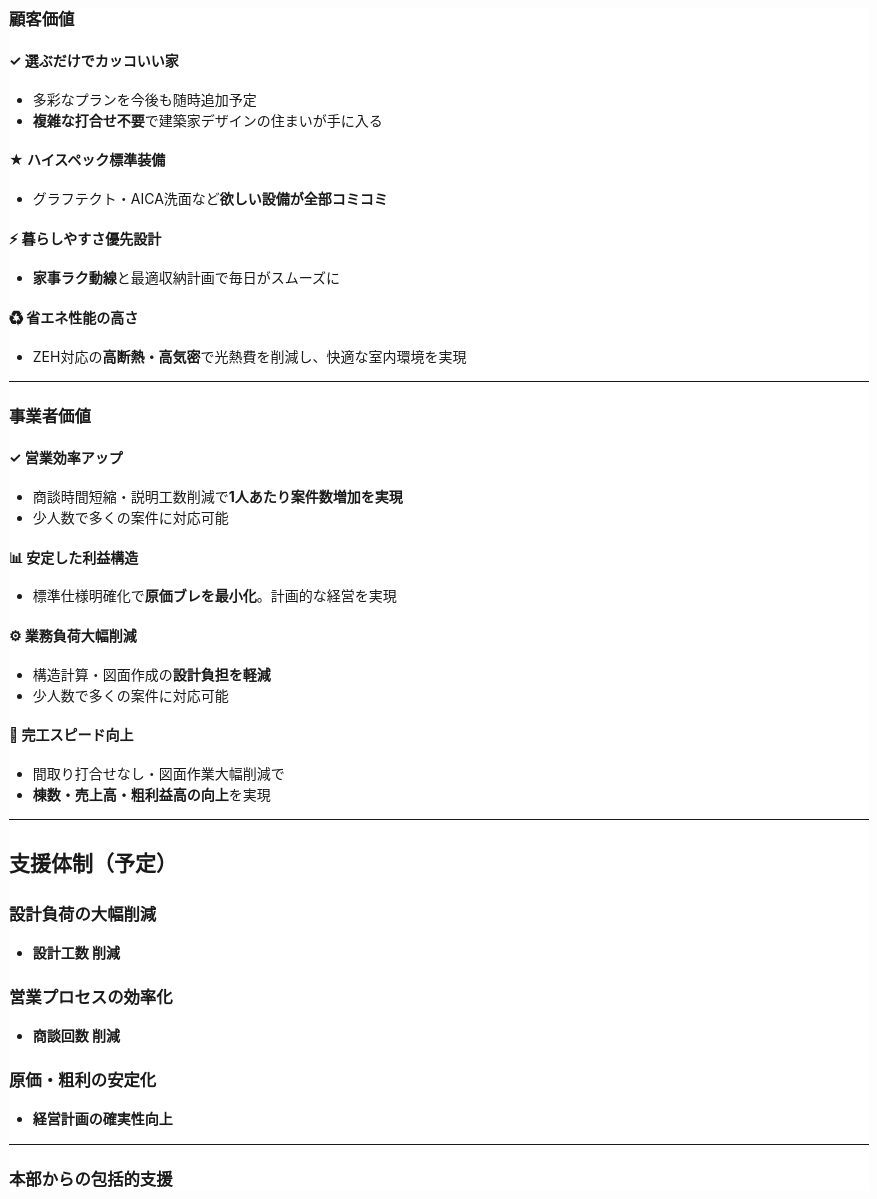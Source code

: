 ### 顧客価値

#### ✓ 選ぶだけでカッコいい家
- 多彩なプランを今後も随時追加予定
- **複雑な打合せ不要**で建築家デザインの住まいが手に入る

#### ★ ハイスペック標準装備
- グラフテクト・AICA洗面など**欲しい設備が全部コミコミ**

#### ⚡ 暮らしやすさ優先設計
- **家事ラク動線**と最適収納計画で毎日がスムーズに

#### ♻ 省エネ性能の高さ
- ZEH対応の**高断熱・高気密**で光熱費を削減し、快適な室内環境を実現

---

### 事業者価値

#### ✓ 営業効率アップ
- 商談時間短縮・説明工数削減で**1人あたり案件数増加を実現**
- 少人数で多くの案件に対応可能

#### 📊 安定した利益構造
- 標準仕様明確化で**原価ブレを最小化**。計画的な経営を実現

#### ⚙ 業務負荷大幅削減
- 構造計算・図面作成の**設計負担を軽減**
- 少人数で多くの案件に対応可能

#### 🚀 完工スピード向上
- 間取り打合せなし・図面作業大幅削減で
- **棟数・売上高・粗利益高の向上**を実現

---

## 支援体制（予定）

### 設計負荷の大幅削減
- **設計工数 削減**

### 営業プロセスの効率化
- **商談回数 削減**

### 原価・粗利の安定化
- **経営計画の確実性向上**

---

### 本部からの包括的支援

